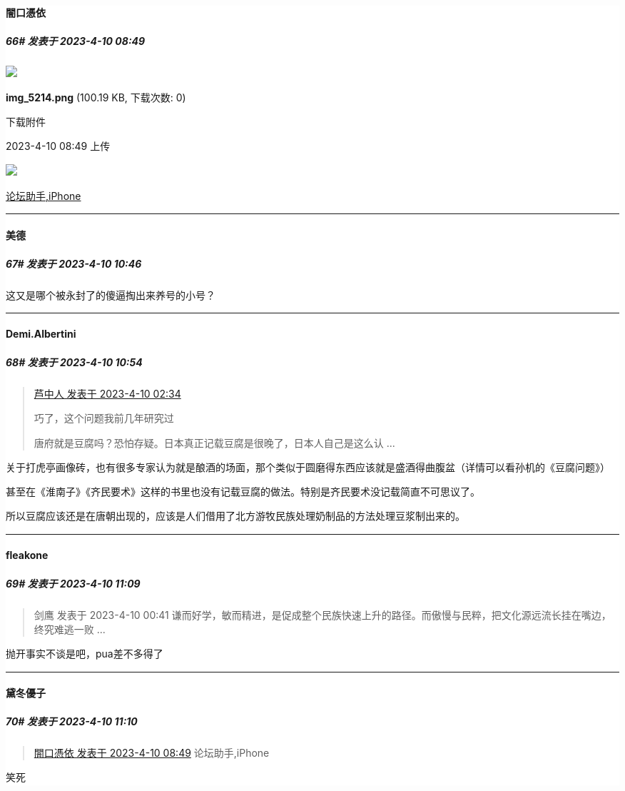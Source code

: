 ####  闇口憑依  
##### 66#       发表于 2023-4-10 08:49

<img src="https://img.saraba1st.com/forum/202304/10/084903np5vviaupfk6p3u3.png" referrerpolicy="no-referrer">

<strong>img_5214.png</strong> (100.19 KB, 下载次数: 0)

下载附件

2023-4-10 08:49 上传

<img src="https://static.saraba1st.com/image/smiley/face2017/049.png" referrerpolicy="no-referrer">

[论坛助手,iPhone](https://bbs.saraba1st.com/2b/forum.php?mod=viewthread&amp;tid=2029836)


*****

####  美德  
##### 67#       发表于 2023-4-10 10:46

这又是哪个被永封了的傻逼掏出来养号的小号？


*****

####  Demi.Albertini  
##### 68#       发表于 2023-4-10 10:54

<blockquote><a href="httphttps://bbs.saraba1st.com/2b/forum.php?mod=redirect&amp;goto=findpost&amp;pid=60394372&amp;ptid=2128104" target="_blank">芦中人 发表于 2023-4-10 02:34</a>

巧了，这个问题我前几年研究过

唐府就是豆腐吗？恐怕存疑。日本真正记载豆腐是很晚了，日本人自己是这么认 ...</blockquote>
关于打虎亭画像砖，也有很多专家认为就是酿酒的场面，那个类似于圆磨得东西应该就是盛酒得曲腹盆（详情可以看孙机的《豆腐问题》）

甚至在《淮南子》《齐民要术》这样的书里也没有记载豆腐的做法。特别是齐民要术没记载简直不可思议了。

所以豆腐应该还是在唐朝出现的，应该是人们借用了北方游牧民族处理奶制品的方法处理豆浆制出来的。


*****

####  fleakone  
##### 69#       发表于 2023-4-10 11:09

<blockquote>剑鹰 发表于 2023-4-10 00:41
谦而好学，敏而精进，是促成整个民族快速上升的路径。而傲慢与民粹，把文化源远流长挂在嘴边，终究难逃一败 ...</blockquote>
抛开事实不谈是吧，pua差不多得了

*****

####  黛冬優子  
##### 70#       发表于 2023-4-10 11:10

<blockquote><a href="httphttps://bbs.saraba1st.com/2b/forum.php?mod=redirect&amp;goto=findpost&amp;pid=60395202&amp;ptid=2128104" target="_blank">闇口憑依 发表于 2023-4-10 08:49</a>
论坛助手,iPhone</blockquote>
笑死
